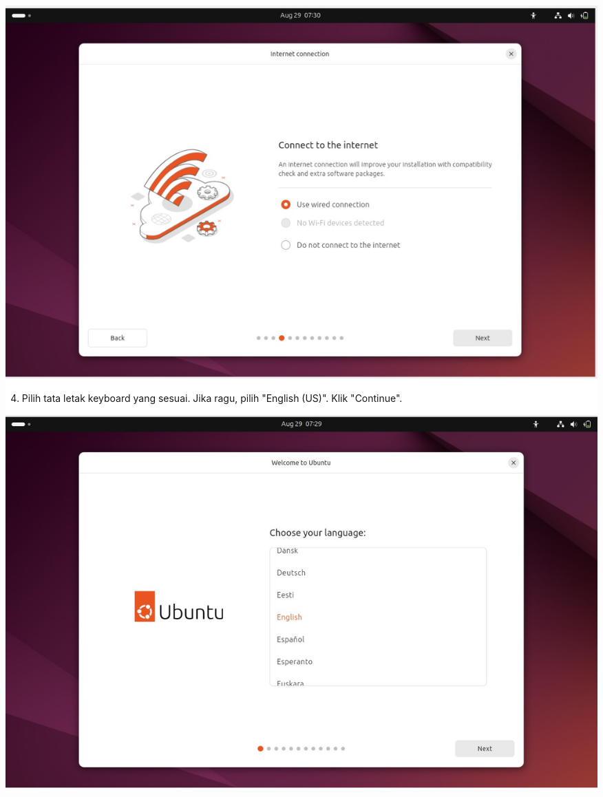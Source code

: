 <img src="https://github.com/fatsyaalfin15/Sistem-Operasi/blob/main/%60Instalasi_ubuntu/keempat.jpg" alt="Deskripsi Gambar" width="1000"/>
</div>
<br>

4. Pilih tata letak keyboard yang sesuai. Jika ragu, pilih "English (US)". Klik "Continue".
  <div align="center">
   <img src=  "https://github.com/fatsyaalfin15/Sistem-Operasi/blob/main/%60Instalasi_ubuntu/ketiga.jpg" alt="Deskripsi Gambar" width= "1000"/> 
   </div> 